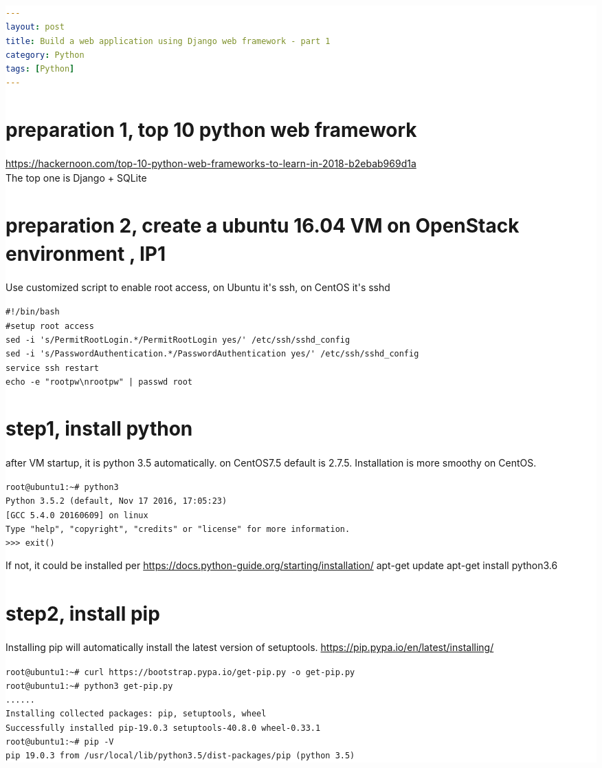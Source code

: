 ```yaml
---
layout: post
title: Build a web application using Django web framework - part 1 
category: Python
tags: [Python]
---
```


# preparation 1, top 10 python web framework
  https://hackernoon.com/top-10-python-web-frameworks-to-learn-in-2018-b2ebab969d1a   
  The top one is  Django + SQLite

# preparation 2, create a ubuntu 16.04 VM on OpenStack environment , IP1
Use customized script to enable root access, on Ubuntu it's ssh, on CentOS it's sshd
```
#!/bin/bash
#setup root access 
sed -i 's/PermitRootLogin.*/PermitRootLogin yes/' /etc/ssh/sshd_config
sed -i 's/PasswordAuthentication.*/PasswordAuthentication yes/' /etc/ssh/sshd_config
service ssh restart
echo -e "rootpw\nrootpw" | passwd root
```

# step1, install python
after VM startup, it is python 3.5 automatically.  on CentOS7.5 default is 2.7.5. Installation is more smoothy on CentOS.
```
root@ubuntu1:~# python3
Python 3.5.2 (default, Nov 17 2016, 17:05:23)
[GCC 5.4.0 20160609] on linux
Type "help", "copyright", "credits" or "license" for more information.
>>> exit()
```
If not, it could be installed per https://docs.python-guide.org/starting/installation/
apt-get update 
apt-get install python3.6

# step2, install pip
Installing pip will automatically install the latest version of setuptools. https://pip.pypa.io/en/latest/installing/
```
root@ubuntu1:~# curl https://bootstrap.pypa.io/get-pip.py -o get-pip.py
root@ubuntu1:~# python3 get-pip.py
......
Installing collected packages: pip, setuptools, wheel
Successfully installed pip-19.0.3 setuptools-40.8.0 wheel-0.33.1
root@ubuntu1:~# pip -V
pip 19.0.3 from /usr/local/lib/python3.5/dist-packages/pip (python 3.5)
```
